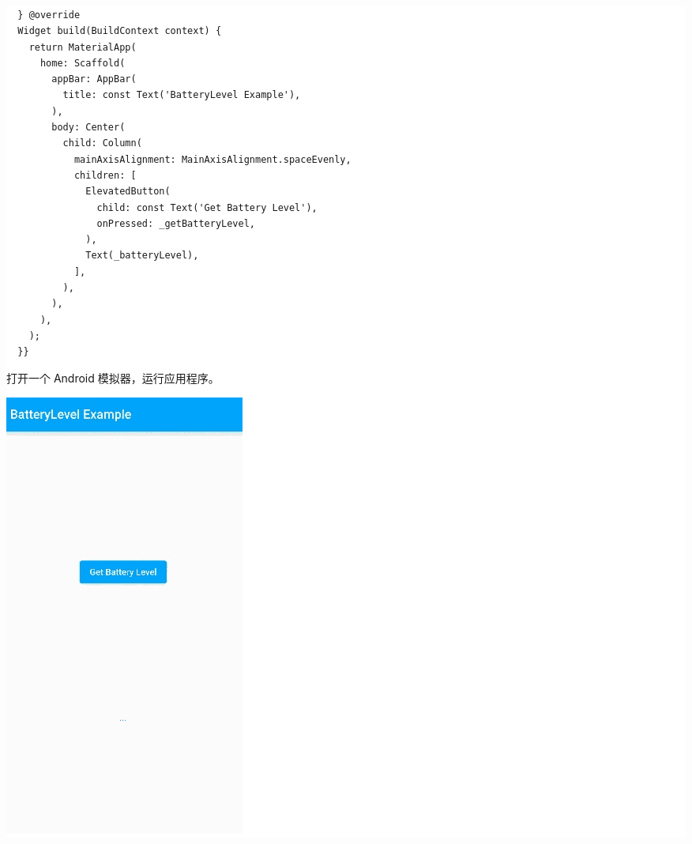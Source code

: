 ```
  } @override
  Widget build(BuildContext context) {
    return MaterialApp(
      home: Scaffold(
        appBar: AppBar(
          title: const Text('BatteryLevel Example'),
        ),
        body: Center(
          child: Column(
            mainAxisAlignment: MainAxisAlignment.spaceEvenly,
            children: [
              ElevatedButton(
                child: const Text('Get Battery Level'),
                onPressed: _getBatteryLevel,
              ),
              Text(_batteryLevel),
            ],
          ),
        ),
      ),
    );
  }}
```

打开一个 Android 模拟器，运行应用程序。

![](img/60980798977707b44557b73d3f5e9df4.png)
